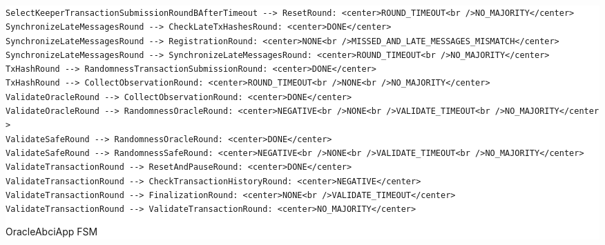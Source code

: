     SelectKeeperTransactionSubmissionRoundBAfterTimeout --> ResetRound: <center>ROUND_TIMEOUT<br />NO_MAJORITY</center>
    SynchronizeLateMessagesRound --> CheckLateTxHashesRound: <center>DONE</center>
    SynchronizeLateMessagesRound --> RegistrationRound: <center>NONE<br />MISSED_AND_LATE_MESSAGES_MISMATCH</center>
    SynchronizeLateMessagesRound --> SynchronizeLateMessagesRound: <center>ROUND_TIMEOUT<br />NO_MAJORITY</center>
    TxHashRound --> RandomnessTransactionSubmissionRound: <center>DONE</center>
    TxHashRound --> CollectObservationRound: <center>ROUND_TIMEOUT<br />NONE<br />NO_MAJORITY</center>
    ValidateOracleRound --> CollectObservationRound: <center>DONE</center>
    ValidateOracleRound --> RandomnessOracleRound: <center>NEGATIVE<br />NONE<br />VALIDATE_TIMEOUT<br />NO_MAJORITY</center>
    ValidateSafeRound --> RandomnessOracleRound: <center>DONE</center>
    ValidateSafeRound --> RandomnessSafeRound: <center>NEGATIVE<br />NONE<br />VALIDATE_TIMEOUT<br />NO_MAJORITY</center>
    ValidateTransactionRound --> ResetAndPauseRound: <center>DONE</center>
    ValidateTransactionRound --> CheckTransactionHistoryRound: <center>NEGATIVE</center>
    ValidateTransactionRound --> FinalizationRound: <center>NONE<br />VALIDATE_TIMEOUT</center>
    ValidateTransactionRound --> ValidateTransactionRound: <center>NO_MAJORITY</center>
</div>
<figcaption>OracleAbciApp FSM</figcaption>
</figure>

